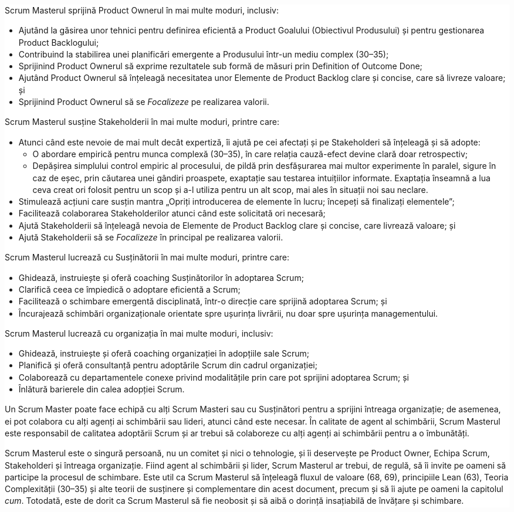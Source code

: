 Scrum Masterul sprijină Product Ownerul în mai multe moduri, inclusiv:

- Ajutând la găsirea unor tehnici pentru definirea eficientă a Product Goalului (Obiectivul Produsului) și pentru gestionarea Product Backlogului;
- Contribuind la stabilirea unei planificări emergente a Produsului într-un mediu complex (30–35);
- Sprijinind Product Ownerul să exprime rezultatele sub formă de măsuri prin Definition of Outcome Done;
- Ajutând Product Ownerul să înțeleagă necesitatea unor Elemente de Product Backlog clare și concise, care să livreze valoare; și
- Sprijinind Product Ownerul să se _Focalizeze_ pe realizarea valorii.

Scrum Masterul susține Stakeholderii în mai multe moduri, printre care:

- Atunci când este nevoie de mai mult decât expertiză, îi ajută pe cei afectați și pe Stakeholderi să înțeleagă și să adopte:
  - O abordare empirică pentru munca complexă (30–35), în care relația cauză-efect devine clară doar retrospectiv;
  - Depășirea simplului control empiric al procesului, de pildă prin desfășurarea mai multor experimente în paralel, sigure în caz de eșec, prin căutarea unei gândiri proaspete, exaptație sau testarea intuițiilor informate. Exaptația înseamnă a lua ceva creat ori folosit pentru un scop și a-l utiliza pentru un alt scop, mai ales în situații noi sau neclare.
- Stimulează acțiuni care susțin mantra „Opriți introducerea de elemente în lucru; începeți să finalizați elementele”;
- Facilitează colaborarea Stakeholderilor atunci când este solicitată ori necesară;
- Ajută Stakeholderii să înțeleagă nevoia de Elemente de Product Backlog clare și concise, care livrează valoare; și
- Ajută Stakeholderii să se _Focalizeze_ în principal pe realizarea valorii.

Scrum Masterul lucrează cu Susținătorii în mai multe moduri, printre care:

- Ghidează, instruiește și oferă coaching Susținătorilor în adoptarea Scrum;
- Clarifică ceea ce împiedică o adoptare eficientă a Scrum;
- Facilitează o schimbare emergentă disciplinată, într-o direcție care sprijină adoptarea Scrum; și
- Încurajează schimbări organizaționale orientate spre ușurința livrării, nu doar spre ușurința managementului.

Scrum Masterul lucrează cu organizația în mai multe moduri, inclusiv:

- Ghidează, instruiește și oferă coaching organizației în adopțiile sale Scrum;
- Planifică și oferă consultanță pentru adoptările Scrum din cadrul organizației;
- Colaborează cu departamentele conexe privind modalitățile prin care pot sprijini adoptarea Scrum; și
- Înlătură barierele din calea adopției Scrum.

Un Scrum Master poate face echipă cu alți Scrum Masteri sau cu Susținători pentru a sprijini întreaga organizație; de asemenea, ei pot colabora cu alți agenți ai schimbării sau lideri, atunci când este necesar. În calitate de agent al schimbării, Scrum Masterul este responsabil de calitatea adoptării Scrum și ar trebui să colaboreze cu alți agenți ai schimbării pentru a o îmbunătăți.

Scrum Masterul este o singură persoană, nu un comitet și nici o tehnologie, și îi deservește pe Product Owner, Echipa Scrum, Stakeholderi și întreaga organizație. Fiind agent al schimbării și lider, Scrum Masterul ar trebui, de regulă, să îi invite pe oameni să participe la procesul de schimbare. Este util ca Scrum Masterul să înțeleagă fluxul de valoare (68, 69), principiile Lean (63), Teoria Complexității (30–35) și alte teorii de susținere și complementare din acest document, precum și să îi ajute pe oameni la capitolul _cum_. Totodată, este de dorit ca Scrum Masterul să fie neobosit și să aibă o dorință insațiabilă de învățare și schimbare.
